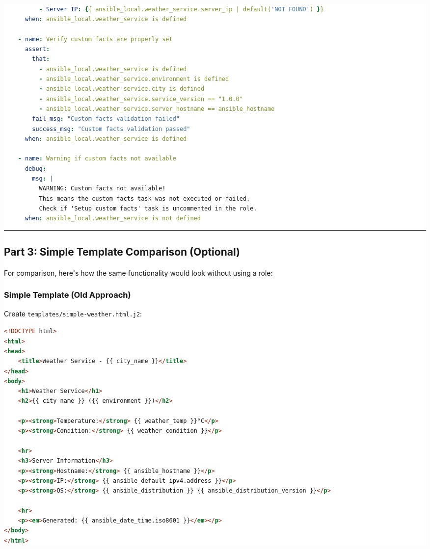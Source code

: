 ```yaml
          - Server IP: {{ ansible_local.weather_service.server_ip | default('NOT FOUND') }}
      when: ansible_local.weather_service is defined
      
    - name: Verify custom facts are properly set
      assert:
        that:
          - ansible_local.weather_service is defined
          - ansible_local.weather_service.environment is defined
          - ansible_local.weather_service.city is defined
          - ansible_local.weather_service.service_version == "1.0.0"
          - ansible_local.weather_service.server_hostname == ansible_hostname
        fail_msg: "Custom facts validation failed"
        success_msg: "Custom facts validation passed"
      when: ansible_local.weather_service is defined
      
    - name: Warning if custom facts not available
      debug:
        msg: |
          WARNING: Custom facts not available!
          This means the custom facts task was not executed or failed.
          Check if 'Setup custom facts' task is uncommented in the role.
      when: ansible_local.weather_service is not defined
```

---

## Part 3: Simple Template Comparison (Optional)

For comparison, here's how the same functionality would look without using a role:

### Simple Template (Old Approach)
Create `templates/simple-weather.html.j2`:
```html
<!DOCTYPE html>
<html>
<head>
    <title>Weather Service - {{ city_name }}</title>
</head>
<body>
    <h1>Weather Service</h1>
    <h2>{{ city_name }} ({{ environment }})</h2>
    
    <p><strong>Temperature:</strong> {{ weather_temp }}°C</p>
    <p><strong>Condition:</strong> {{ weather_condition }}</p>
    
    <hr>
    <h3>Server Information</h3>
    <p><strong>Hostname:</strong> {{ ansible_hostname }}</p>
    <p><strong>IP:</strong> {{ ansible_default_ipv4.address }}</p>
    <p><strong>OS:</strong> {{ ansible_distribution }} {{ ansible_distribution_version }}</p>
    
    <hr>
    <p><em>Generated: {{ ansible_date_time.iso8601 }}</em></p>
</body>
</html>
```
